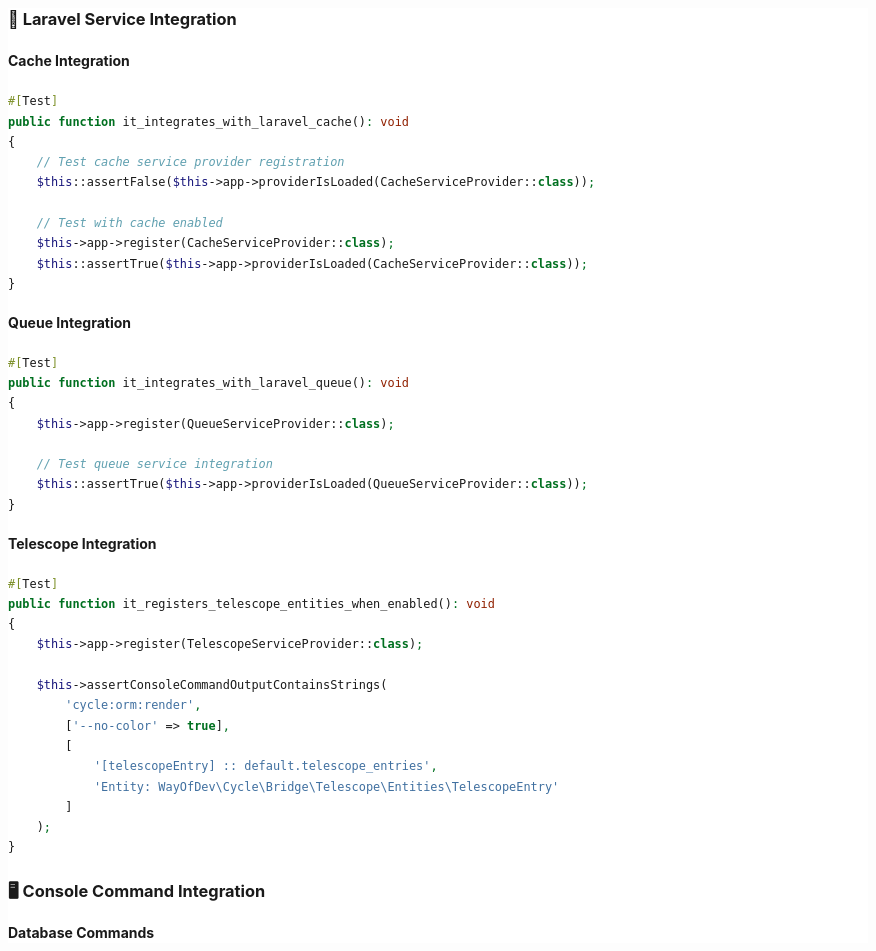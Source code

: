 ### 🔌 **Laravel Service Integration**

#### **Cache Integration**

```php
#[Test]
public function it_integrates_with_laravel_cache(): void
{
    // Test cache service provider registration
    $this::assertFalse($this->app->providerIsLoaded(CacheServiceProvider::class));

    // Test with cache enabled
    $this->app->register(CacheServiceProvider::class);
    $this::assertTrue($this->app->providerIsLoaded(CacheServiceProvider::class));
}
```

#### **Queue Integration**

```php
#[Test]
public function it_integrates_with_laravel_queue(): void
{
    $this->app->register(QueueServiceProvider::class);

    // Test queue service integration
    $this::assertTrue($this->app->providerIsLoaded(QueueServiceProvider::class));
}
```

#### **Telescope Integration**

```php
#[Test]
public function it_registers_telescope_entities_when_enabled(): void
{
    $this->app->register(TelescopeServiceProvider::class);

    $this->assertConsoleCommandOutputContainsStrings(
        'cycle:orm:render',
        ['--no-color' => true],
        [
            '[telescopeEntry] :: default.telescope_entries',
            'Entity: WayOfDev\Cycle\Bridge\Telescope\Entities\TelescopeEntry'
        ]
    );
}
```

### 🖥️ **Console Command Integration**

#### **Database Commands**
